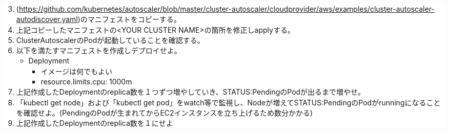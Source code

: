 3. (https://github.com/kubernetes/autoscaler/blob/master/cluster-autoscaler/cloudprovider/aws/examples/cluster-autoscaler-autodiscover.yaml)のマニフェストをコピーする。
4. 上記コピーしたマニフェストの\<YOUR CLUSTER NAME\>の箇所を修正しapplyする。
5. ClusterAutoscalerのPodが起動していることを確認する。
6. 以下を満たすマニフェストを作成しデプロイせよ。
   - Deployment
     - イメージは何でもよい
     - resource.limits.cpu: 1000m
7. 上記作成したDeploymentのreplica数を１つずつ増やしていき、STATUS:PendingのPodが出るまで増やせ。
8. 「kubectl get node」および「kubectl get pod」をwatch等で監視し、Nodeが増えてSTATUS:PendingのPodがrunningになることを確認せよ。(PendingのPodが生まれてからEC2インスタンスを立ち上げるため数分かかる)
9. 上記作成したDeploymentのreplica数を１にせよ
